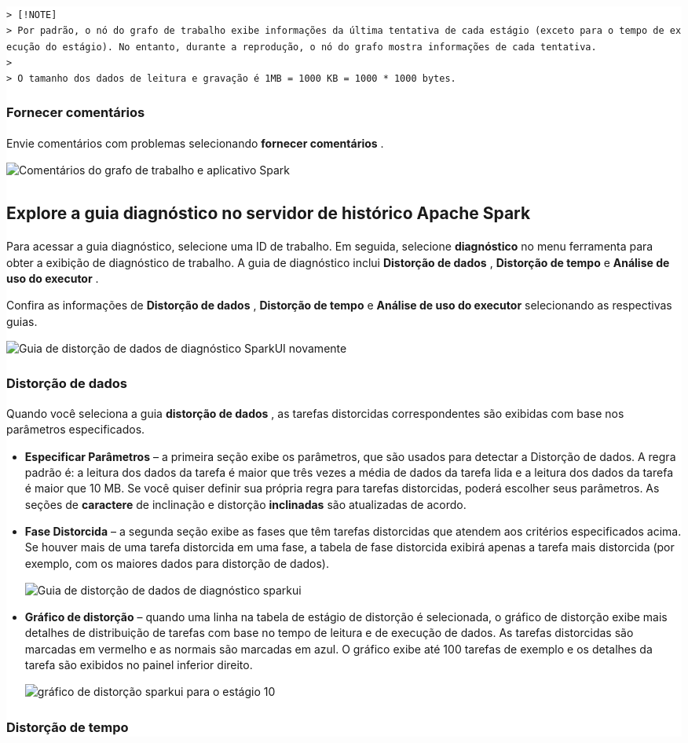     > [!NOTE]  
    > Por padrão, o nó do grafo de trabalho exibe informações da última tentativa de cada estágio (exceto para o tempo de execução do estágio). No entanto, durante a reprodução, o nó do grafo mostra informações de cada tentativa.
    >  
    > O tamanho dos dados de leitura e gravação é 1MB = 1000 KB = 1000 * 1000 bytes.

### <a name="provide-feedback"></a>Fornecer comentários

Envie comentários com problemas selecionando **fornecer comentários** .

![Comentários do grafo de trabalho e aplicativo Spark](./media/apache-spark-history-server/sparkui-graph-feedback.png)

## <a name="explore-the-diagnosis-tab-in-apache-spark-history-server"></a>Explore a guia diagnóstico no servidor de histórico Apache Spark

Para acessar a guia diagnóstico, selecione uma ID de trabalho. Em seguida, selecione **diagnóstico** no menu ferramenta para obter a exibição de diagnóstico de trabalho. A guia de diagnóstico inclui **Distorção de dados** , **Distorção de tempo** e **Análise de uso do executor** .

Confira as informações de **Distorção de dados** , **Distorção de tempo** e **Análise de uso do executor** selecionando as respectivas guias.

![Guia de distorção de dados de diagnóstico SparkUI novamente](./media/apache-spark-history-server/sparkui-diagnosis-tabs.png)

### <a name="data-skew"></a>Distorção de dados

Quando você seleciona a guia **distorção de dados** , as tarefas distorcidas correspondentes são exibidas com base nos parâmetros especificados.

* **Especificar Parâmetros** – a primeira seção exibe os parâmetros, que são usados para detectar a Distorção de dados. A regra padrão é: a leitura dos dados da tarefa é maior que três vezes a média de dados da tarefa lida e a leitura dos dados da tarefa é maior que 10 MB. Se você quiser definir sua própria regra para tarefas distorcidas, poderá escolher seus parâmetros. As seções de **caractere** de inclinação e distorção **inclinadas** são atualizadas de acordo.

* **Fase Distorcida** – a segunda seção exibe as fases que têm tarefas distorcidas que atendem aos critérios especificados acima. Se houver mais de uma tarefa distorcida em uma fase, a tabela de fase distorcida exibirá apenas a tarefa mais distorcida (por exemplo, com os maiores dados para distorção de dados).

    ![Guia de distorção de dados de diagnóstico sparkui](./media/apache-spark-history-server/sparkui-diagnosis-dataskew-section2.png)

* **Gráfico de distorção** – quando uma linha na tabela de estágio de distorção é selecionada, o gráfico de distorção exibe mais detalhes de distribuição de tarefas com base no tempo de leitura e de execução de dados. As tarefas distorcidas são marcadas em vermelho e as normais são marcadas em azul. O gráfico exibe até 100 tarefas de exemplo e os detalhes da tarefa são exibidos no painel inferior direito.

    ![gráfico de distorção sparkui para o estágio 10](./media/apache-spark-history-server/sparkui-diagnosis-dataskew-section3.png)

### <a name="time-skew"></a>Distorção de tempo
